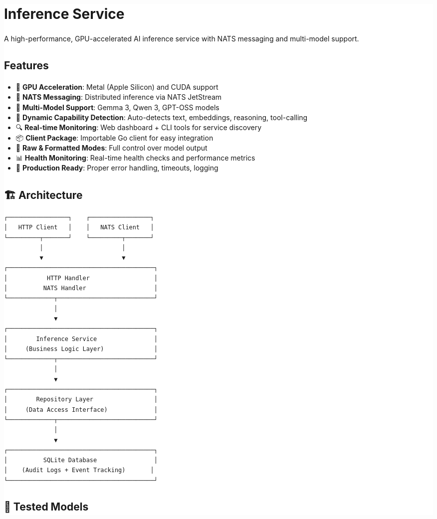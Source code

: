 # Inference Service

A high-performance, GPU-accelerated AI inference service with NATS messaging and multi-model support.

## Features

- 🚀 **GPU Acceleration**: Metal (Apple Silicon) and CUDA support
- 🔄 **NATS Messaging**: Distributed inference via NATS JetStream
- 🤖 **Multi-Model Support**: Gemma 3, Qwen 3, GPT-OSS models
- 🧠 **Dynamic Capability Detection**: Auto-detects text, embeddings, reasoning, tool-calling
- 🔍 **Real-time Monitoring**: Web dashboard + CLI tools for service discovery
- 📦 **Client Package**: Importable Go client for easy integration
- 🔧 **Raw & Formatted Modes**: Full control over model output
- 📊 **Health Monitoring**: Real-time health checks and performance metrics
- 🎯 **Production Ready**: Proper error handling, timeouts, logging

## 🏗️ Architecture

```
┌─────────────────┐    ┌─────────────────┐
│   HTTP Client   │    │   NATS Client   │
└─────────┬───────┘    └─────────┬───────┘
          │                      │
          ▼                      ▼
┌─────────────────────────────────────────┐
│           HTTP Handler                  │
│          NATS Handler                   │
└─────────────┬───────────────────────────┘
              │
              ▼
┌─────────────────────────────────────────┐
│        Inference Service                │
│     (Business Logic Layer)              │
└─────────────┬───────────────────────────┘
              │
              ▼
┌─────────────────────────────────────────┐
│        Repository Layer                 │
│     (Data Access Interface)             │
└─────────────┬───────────────────────────┘
              │
              ▼
┌─────────────────────────────────────────┐
│          SQLite Database                │
│    (Audit Logs + Event Tracking)       │
└─────────────────────────────────────────┘
```

## 🧪 Tested Models
